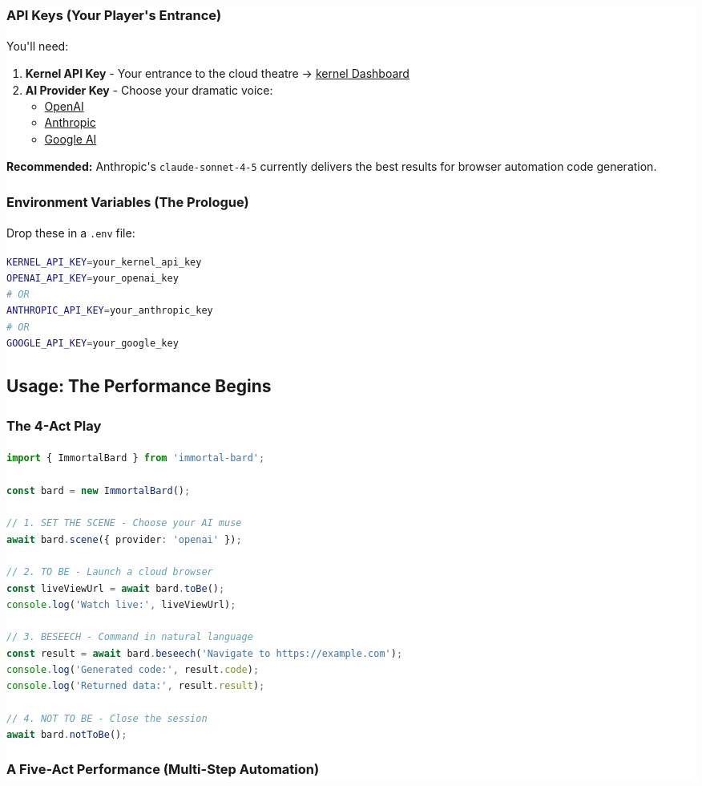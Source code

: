 ### API Keys (Your Player's Entrance)

You'll need:

1. **Kernel API Key** - Your entrance to the cloud theatre → [kernel Dashboard](https://dashboard.onkernel.com/api-keys)
2. **AI Provider Key** - Choose your dramatic voice:
   - [OpenAI](https://platform.openai.com/)
   - [Anthropic](https://console.anthropic.com/)
   - [Google AI](https://makersuite.google.com/)

**Recommended:** Anthropic's `claude-sonnet-4-5` currently delivers the best results for browser automation code generation.

### Environment Variables (The Prologue)

Drop these in a `.env` file:

```bash
KERNEL_API_KEY=your_kernel_api_key
OPENAI_API_KEY=your_openai_key
# OR
ANTHROPIC_API_KEY=your_anthropic_key
# OR
GOOGLE_API_KEY=your_google_key
```

## Usage: The Performance Begins

### The 4-Act Play

```typescript
import { ImmortalBard } from 'immortal-bard';

const bard = new ImmortalBard();

// 1. SET THE SCENE - Choose your AI muse
await bard.scene({ provider: 'openai' });

// 2. TO BE - Launch a cloud browser
const liveViewUrl = await bard.toBe();
console.log('Watch live:', liveViewUrl);

// 3. BESEECH - Command in natural language
const result = await bard.beseech('Navigate to https://example.com');
console.log('Generated code:', result.code);
console.log('Returned data:', result.result);

// 4. NOT TO BE - Close the session
await bard.notToBe();
```

### A Five-Act Performance (Multi-Step Automation)
